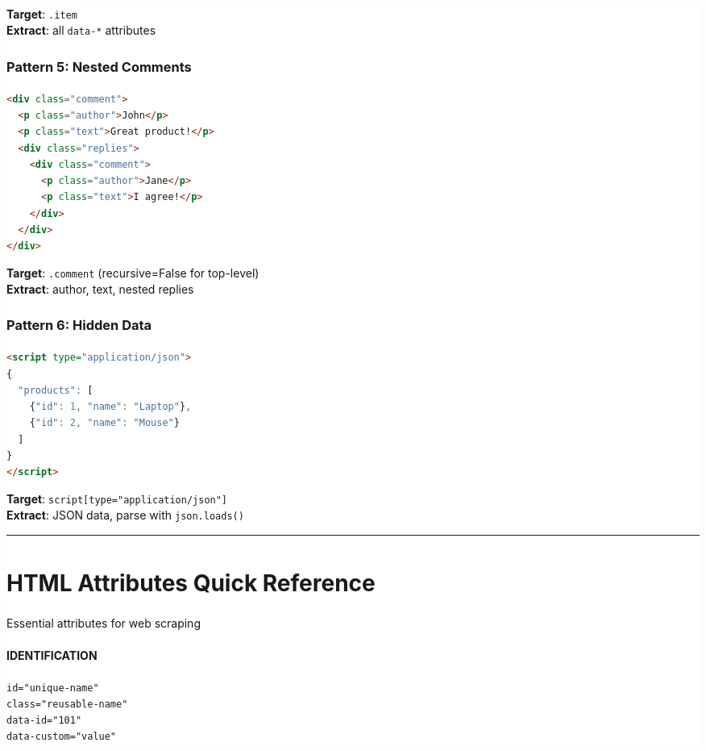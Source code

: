 **Target**: `.item`  
**Extract**: all `data-*` attributes

### Pattern 5: Nested Comments

```html {monaco}
<div class="comment">
  <p class="author">John</p>
  <p class="text">Great product!</p>
  <div class="replies">
    <div class="comment">
      <p class="author">Jane</p>
      <p class="text">I agree!</p>
    </div>
  </div>
</div>
```

**Target**: `.comment` (recursive=False for top-level)  
**Extract**: author, text, nested replies

### Pattern 6: Hidden Data

```html {monaco}
<script type="application/json">
{
  "products": [
    {"id": 1, "name": "Laptop"},
    {"id": 2, "name": "Mouse"}
  ]
}
</script>
```

**Target**: `script[type="application/json"]`  
**Extract**: JSON data, parse with `json.loads()`

</div>

</div>

---

# HTML Attributes Quick Reference

Essential attributes for web scraping

<div class="grid grid-cols-3 gap-4 mt-8 text-xs">

<div class="border border-blue-500 p-3 rounded">
<h4 class="text-blue-400 font-bold mb-2">IDENTIFICATION</h4>

```html
id="unique-name"
class="reusable-name"
data-id="101"
data-custom="value"
```
